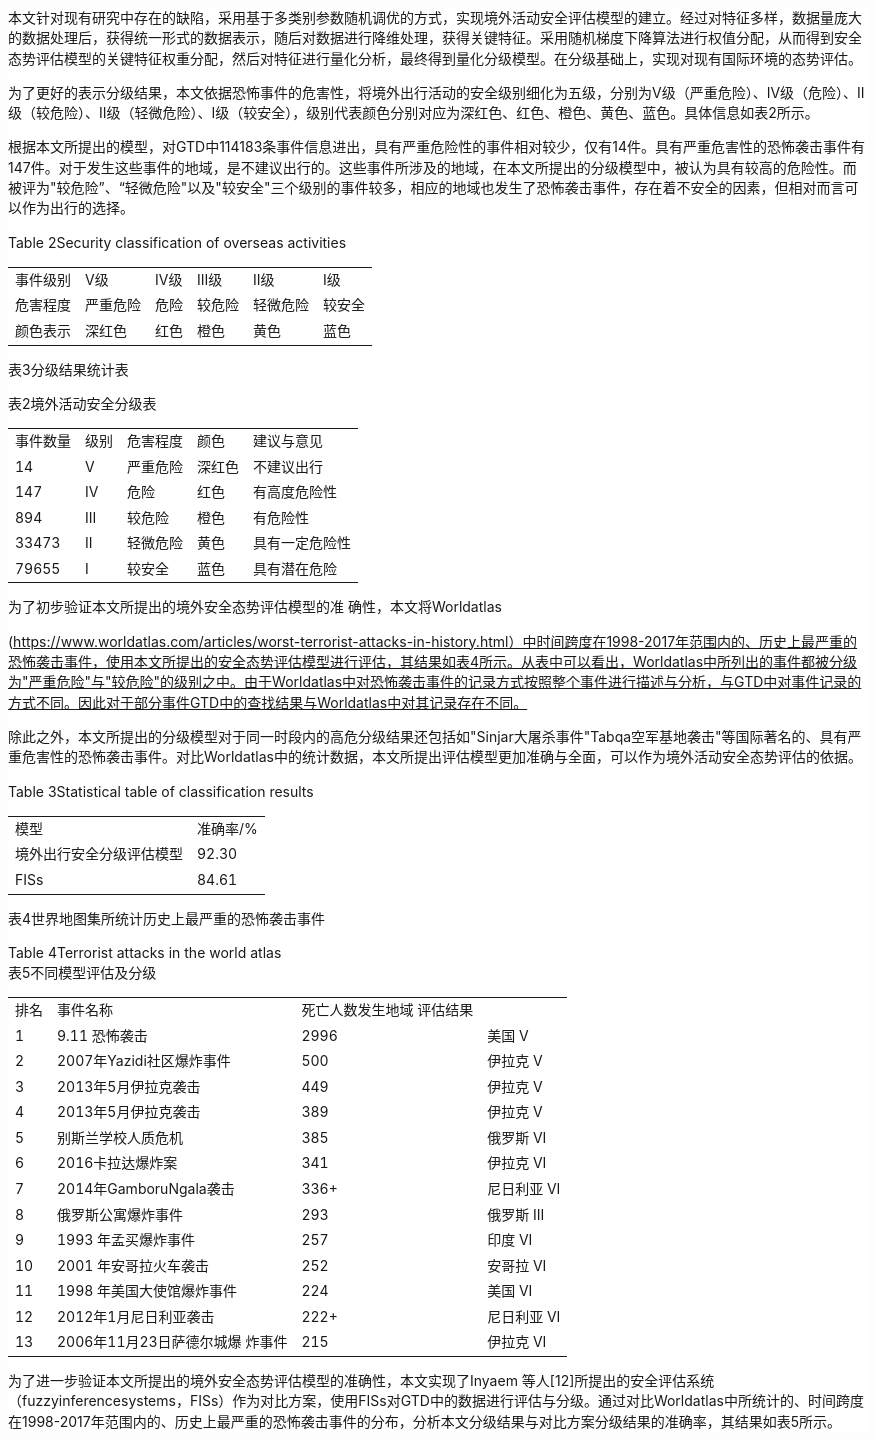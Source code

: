 本文针对现有研究中存在的缺陷，采用基于多类别参数随机调优的方式，实现境外活动安全评估模型的建立。经过对特征多样，数据量庞大的数据处理后，获得统一形式的数据表示，随后对数据进行降维处理，获得关键特征。采用随机梯度下降算法进行权值分配，从而得到安全态势评估模型的关键特征权重分配，然后对特征进行量化分析，最终得到量化分级模型。在分级基础上，实现对现有国际环境的态势评估。

为了更好的表示分级结果，本文依据恐怖事件的危害性，将境外出行活动的安全级别细化为五级，分别为V级（严重危险）、IV级（危险）、II级（较危险）、II级（轻微危险）、I级（较安全），级别代表颜色分别对应为深红色、红色、橙色、黄色、蓝色。具体信息如表2所示。

根据本文所提出的模型，对GTD中114183条事件信息进出，具有严重危险性的事件相对较少，仅有14件。具有严重危害性的恐怖袭击事件有147件。对于发生这些事件的地域，是不建议出行的。这些事件所涉及的地域，在本文所提出的分级模型中，被认为具有较高的危险性。而被评为"较危险”、“轻微危险"以及"较安全"三个级别的事件较多，相应的地域也发生了恐怖袭击事件，存在着不安全的因素，但相对而言可以作为出行的选择。

Table 2Security classification of overseas activities   

<html><body><table><tr><td>事件级别</td><td>V级</td><td>IV级</td><td>Ⅲ级</td><td>Ⅱ级</td><td>I级</td></tr><tr><td>危害程度</td><td>严重危险</td><td>危险</td><td>较危险</td><td>轻微危险</td><td>较安全</td></tr><tr><td>颜色表示</td><td>深红色</td><td>红色</td><td>橙色</td><td>黄色</td><td>蓝色</td></tr></table></body></html>

表3分级结果统计表

表2境外活动安全分级表  

<html><body><table><tr><td>事件数量</td><td>级别</td><td>危害程度</td><td>颜色</td><td>建议与意见</td></tr><tr><td>14</td><td>V</td><td>严重危险</td><td>深红色</td><td>不建议出行</td></tr><tr><td>147</td><td>IV</td><td>危险</td><td>红色</td><td>有高度危险性</td></tr><tr><td>894</td><td>III</td><td>较危险</td><td>橙色</td><td>有危险性</td></tr><tr><td>33473</td><td>II</td><td>轻微危险</td><td>黄色</td><td>具有一定危险性</td></tr><tr><td>79655</td><td>I</td><td>较安全</td><td>蓝色</td><td>具有潜在危险</td></tr></table></body></html>

为了初步验证本文所提出的境外安全态势评估模型的准 确性，本文将Worldatlas

(https://www.worldatlas.com/articles/worst-terrorist-attacks-in-history.html）中时间跨度在1998-2017年范围内的、历史上最严重的恐怖袭击事件，使用本文所提出的安全态势评估模型进行评估，其结果如表4所示。从表中可以看出，Worldatlas中所列出的事件都被分级为"严重危险"与"较危险"的级别之中。由于Worldatlas中对恐怖袭击事件的记录方式按照整个事件进行描述与分析，与GTD中对事件记录的方式不同。因此对于部分事件GTD中的查找结果与Worldatlas中对其记录存在不同。

除此之外，本文所提出的分级模型对于同一时段内的高危分级结果还包括如"Sinjar大屠杀事件"Tabqa空军基地袭击"等国际著名的、具有严重危害性的恐怖袭击事件。对比Worldatlas中的统计数据，本文所提出评估模型更加准确与全面，可以作为境外活动安全态势评估的依据。

Table 3Statistical table of classification results   

<html><body><table><tr><td>模型</td><td>准确率/%</td></tr><tr><td>境外出行安全分级评估模型</td><td>92.30</td></tr><tr><td>FISs</td><td>84.61</td></tr></table></body></html>

表4世界地图集所统计历史上最严重的恐怖袭击事件

Table 4Terrorist attacks in the world atlas   
表5不同模型评估及分级  

<html><body><table><tr><td>排名</td><td>事件名称</td><td>死亡人数发生地域 评估结果</td><td></td></tr><tr><td>1</td><td>9.11 恐怖袭击</td><td>2996</td><td>美国 V</td></tr><tr><td>2</td><td>2007年Yazidi社区爆炸事件</td><td>500</td><td>伊拉克 V</td></tr><tr><td>3</td><td>2013年5月伊拉克袭击</td><td>449</td><td>伊拉克 V</td></tr><tr><td>4</td><td>2013年5月伊拉克袭击</td><td>389</td><td>伊拉克 V</td></tr><tr><td>5</td><td>别斯兰学校人质危机</td><td>385</td><td>俄罗斯 VI</td></tr><tr><td>6</td><td>2016卡拉达爆炸案</td><td>341</td><td>伊拉克 VI</td></tr><tr><td>7</td><td>2014年GamboruNgala袭击</td><td>336+</td><td>尼日利亚 VI</td></tr><tr><td>8</td><td>俄罗斯公寓爆炸事件</td><td>293</td><td>俄罗斯 III</td></tr><tr><td>9</td><td>1993 年孟买爆炸事件</td><td>257</td><td>印度 VI</td></tr><tr><td>10</td><td>2001 年安哥拉火车袭击</td><td>252</td><td>安哥拉 VI</td></tr><tr><td>11</td><td>1998 年美国大使馆爆炸事件</td><td>224</td><td>美国 VI</td></tr><tr><td>12</td><td>2012年1月尼日利亚袭击</td><td>222+</td><td>尼日利亚 VI</td></tr><tr><td>13</td><td>2006年11月23日萨德尔城爆 炸事件</td><td>215</td><td>伊拉克 VI</td></tr></table></body></html>

为了进一步验证本文所提出的境外安全态势评估模型的准确性，本文实现了Inyaem 等人[12]所提出的安全评估系统（fuzzyinferencesystems，FISs）作为对比方案，使用FISs对GTD中的数据进行评估与分级。通过对比Worldatlas中所统计的、时间跨度在1998-2017年范围内的、历史上最严重的恐怖袭击事件的分布，分析本文分级结果与对比方案分级结果的准确率，其结果如表5所示。
